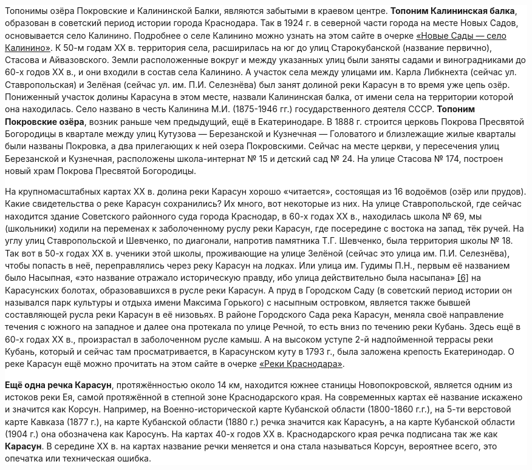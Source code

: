 Топонимы озёра Покровские и Калининской Балки, являются забытыми в краевом центре. **Топоним Калининская балка**, образован в советский период истории города Краснодара. Так в 1924 г. в северной части города на месте Новых Садов, основывается село Калинино. Подробнее о селе Калинино можно узнать на этом сайте в очерке [«Новые Сады — село Калинино»](/toponymy/kalinino/). К 50-м годам ХХ в. территория села, расширилась на юг до улиц Старокубанской (название первично), Стасова и Айвазовского. Земли расположенные вокруг и между указанных улиц были заняты садами и виноградниками до 60-х годов ХХ в., и они входили в состав села Калинино. А участок села между улицами им. Карла Либкнехта (сейчас ул. Ставропольская) и Зелёная (сейчас ул. им. П.И. Селезнёва) был занят долиной реки Карасун в то время уже цепь озёр. Пониженный участок долины Карасуна в этом месте, назвали Калининская балка, от имени села на территории которой она находилась. Село названо в честь Калинина М.И. (1875-1946 гг.) государственного деятеля СССР. **Топоним Покровские озёра**, возник раньше чем предыдущий, ещё в Екатеринодаре. В 1888 г. строится церковь Покрова Пресвятой Богородицы в квартале между улиц Кутузова — Березанской и Кузнечная — Головатого и близлежащие жилые кварталы были названы Покровка, а два прилегающих к ней озера Покровскими. Сейчас на месте церкви, у пересечения улиц Березанской и Кузнечная, расположены школа-интернат № 15 и детский сад № 24. На улице Стасова № 174, построен новый храм Покрова Пресвятой Богородицы.

На крупномасштабных картах ХХ в. долина реки Карасун хорошо «читается», состоящая из 16 водоёмов (озёр или прудов). Какие свидетельства о реке Карасун сохранились? Их много, вот некоторые из них. На улице Ставропольской, где сейчас находится здание Советского районного суда города Краснодар, в 60-х годах ХХ в., находилась школа № 69, мы (школьники) ходили на переменах к заболоченному руслу реки Карасун, где посередине с востока на запад, тёк ручей. На углу улиц Ставропольской и Шевченко, по диагонали, напротив памятника Т.Г. Шевченко, была территория школы № 18. Так вот в 50-х годах ХХ в. ученики этой школы, проживающие на улице Зелёной (сейчас это улица им. П.И. Селезнёва), чтобы попасть в неё, переправлялись через реку Карасун на лодках. Или улица им. Гудимы П.Н., первым её названием было Насыпная, «это название отражало историческую правду, ибо улица действительно была насыпана» [[6]](#t30-[6]) на Карасунских болотах, образовавшихся в русле реки Карасун. А пруд в Городском Саду (в советский период истории он назывался парк культуры и отдыха имени Максима Горького) с насыпным островком, является также бывшей составляющей русла реки Карасун в её низовьях. В районе Городского Сада река Карасун, меняла своё направление течения с южного на западное и далее она протекала по улице Речной, то есть вниз по течению реки Кубань. Здесь ещё в 60-х годах ХХ в., произрастал в заболоченном русле камыш. А на высоком уступе 2-й надпойменной террасы реки Кубань, который и сейчас там просматривается, в Карасунском куту в 1793 г., была заложена крепость Екатеринодар. О реке Карасун ещё можно прочитать на этом сайте в очерке [«Реки Краснодара»](/toponymy/k-town-rivers/).

**Ещё одна речка Карасун**, протяжённостью около 14 км, находится южнее станицы Новопокровской, является одним из истоков реки Ея, самой протяжённой в степной зоне Краснодарского края. На современных картах её название искажено и значится как Корсун. Например, на Военно-исторической карте Кубанской области (1800-1860 г.г.), на 5-ти верстовой карте Кавказа (1877 г.), на карте Кубанской области (1880 г.) речка значится как Карасунъ, а на карте Кубанской области (1904 г.) она обозначена как Каросунъ. На картах 40-х годов ХХ в. Краснодарского края речка подписана так же как **Карасун**. В середине ХХ в. на картах название речки меняется и она стала называться Корсун, вероятнее всего, это опечатка или техническая ошибка.

<figure>